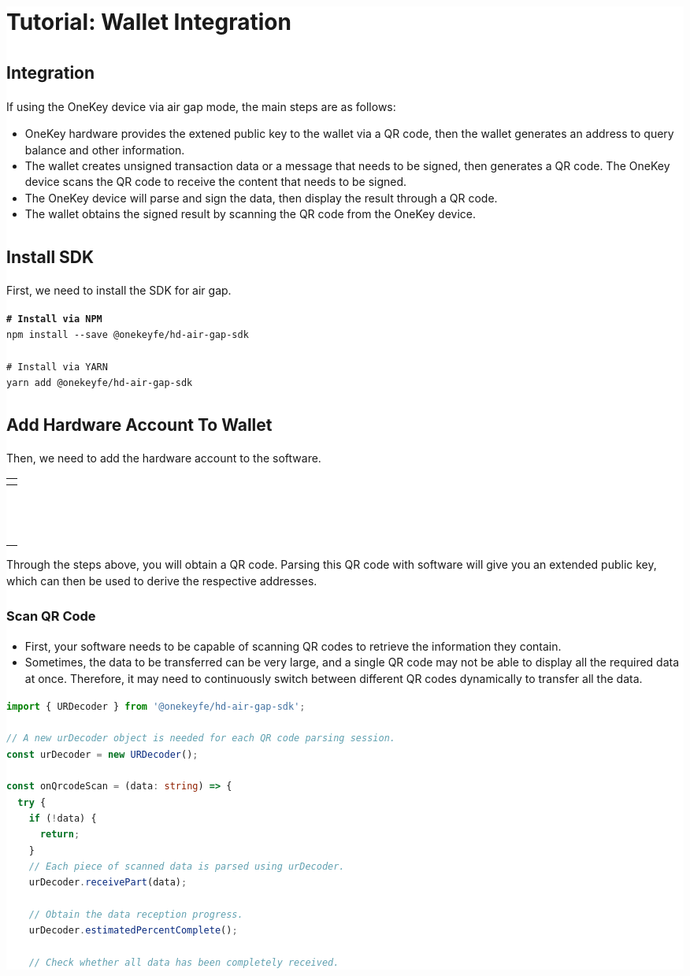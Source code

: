 # Tutorial: Wallet Integration

## Integration

If using the OneKey device via air gap mode, the main steps are as follows:

* OneKey hardware provides the extened public key to the wallet via a QR code, then the wallet generates an address to query balance and other information.
* The wallet creates unsigned transaction data or a message that needs to be signed, then generates a QR code. The OneKey device scans the QR code to receive the content that needs to be signed.
* The OneKey device will parse and sign the data, then display the result through a QR code.
* The wallet obtains the signed result by scanning the QR code from the OneKey device.

## &#x20;Install SDK

First, we need to install the SDK for air gap.

<pre class="language-shell"><code class="lang-shell"><strong># Install via NPM
</strong>npm install --save @onekeyfe/hd-air-gap-sdk

# Install via YARN
yarn add @onekeyfe/hd-air-gap-sdk
</code></pre>



## Add Hardware Account To Wallet

Then, we need to add the hardware account to the software.

<table data-view="cards"><thead><tr><th></th></tr></thead><tbody><tr><td><img src="../../.gitbook/assets/image (3) (1).png" alt="" data-size="original"></td></tr><tr><td><img src="../../.gitbook/assets/image (4) (1).png" alt="" data-size="original"></td></tr><tr><td><img src="../../.gitbook/assets/image (7) (1).png" alt=""></td></tr></tbody></table>



Through the steps above, you will obtain a QR code. Parsing this QR code with software will give you an extended public key, which can then be used to derive the respective addresses.



### Scan QR Code

* First, your software needs to be capable of scanning QR codes to retrieve the information they contain.
* Sometimes, the data to be transferred can be very large, and a single QR code may not be able to display all the required data at once. Therefore, it may need to continuously switch between different QR codes dynamically to transfer all the data.

```typescript
import { URDecoder } from '@onekeyfe/hd-air-gap-sdk';

// A new urDecoder object is needed for each QR code parsing session.
const urDecoder = new URDecoder();

const onQrcodeScan = (data: string) => {
  try {
    if (!data) {
      return;
    }
    // Each piece of scanned data is parsed using urDecoder.
    urDecoder.receivePart(data);
    
    // Obtain the data reception progress.
    urDecoder.estimatedPercentComplete();
    
    // Check whether all data has been completely received.
```
